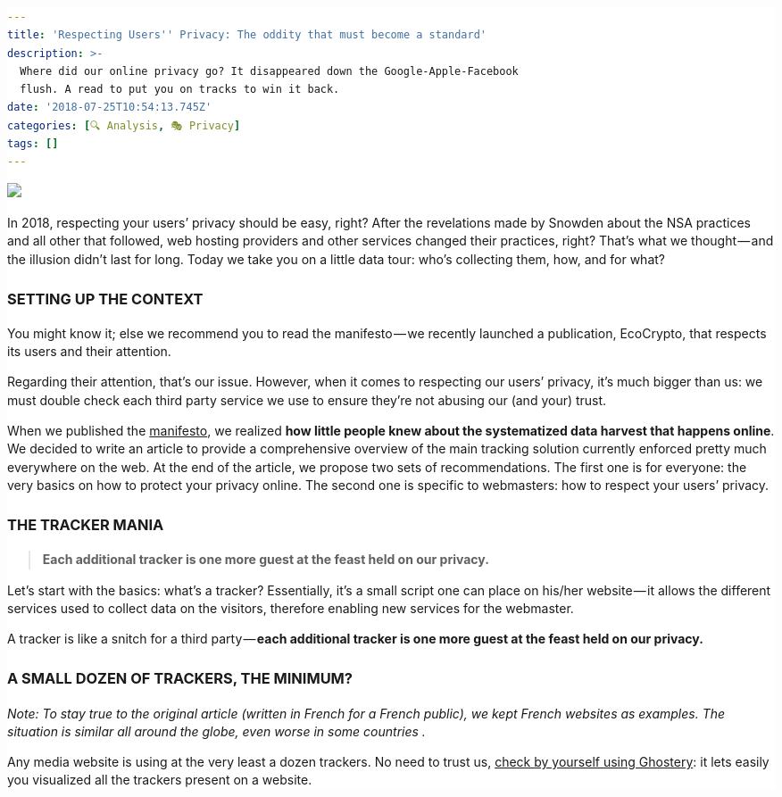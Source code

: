 ```yaml
---
title: 'Respecting Users'' Privacy: The oddity that must become a standard'
description: >-
  Where did our online privacy go? It disappeared down the Google-Apple-Facebook
  flush. A read to put you on tracks to win it back.
date: '2018-07-25T10:54:13.745Z'
categories: [🔍 Analysis, 🎭 Privacy]
tags: []
---
```


![](/img/2018/user-privacy/cover.jpeg)

In 2018, respecting your users’ privacy should be easy, right? After the revelations made by Snowden about the NSA practices and all other that followed, web hosting providers and other services changed their practices, right? That’s what we thought — and the illusion didn’t last for long. Today we take you on a little data tour: who’s collecting them, how, and for what?

### SETTING UP THE CONTEXT

You might know it; else we recommend you to read the manifesto — we recently launched a publication, EcoCrypto, that respects its users and their attention.

Regarding their attention, that’s our issue. However, when it comes to respecting our users’ privacy, it’s much bigger than us: we must double check each third party service we use to ensure they’re not abusing our (and your) trust.

When we published the [manifesto](https://ecocrypto.fr/manifeste/), we realized **how little people knew about the systematized data harvest that happens online**. We decided to write an article to provide a comprehensive overview of the main tracking solution currently enforced pretty much everywhere on the web. At the end of the article, we propose two sets of recommendations. The first one is for everyone: the very basics on how to protect your privacy online. The second one is specific to webmasters: how to respect your users’ privacy.

### THE TRACKER MANIA

> **Each additional tracker is one more guest at the feast held on our privacy.**

Let’s start with the basics: what’s a tracker? Essentially, it’s a small script one can place on his/her website — it allows the different services used to collect data on the visitors, therefore enabling new services for the webmaster.

A tracker is like a snitch for a third party — **each additional tracker is one more guest at the feast held on our privacy.**

### A SMALL DOZEN OF TRACKERS, THE MINIMUM?

_Note: To stay true to the original article (written in French for a French public), we kept French websites as examples. The situation is similar all around the globe, even worse in some countries ._

Any media website is using at the very least a dozen trackers. No need to trust us, [check by yourself using Ghostery](https://www.ghostery.com/): it lets easily you visualized all the trackers present on a website.
